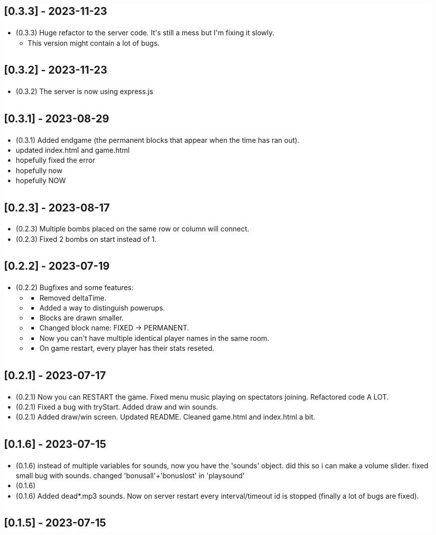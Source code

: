 ## [0.3.3] - 2023-11-23

- (0.3.3) Huge refactor to the server code. It's still a mess but I'm fixing it slowly.
   - This version might contain a lot of bugs.

## [0.3.2] - 2023-11-23

- (0.3.2) The server is now using express.js

## [0.3.1] - 2023-08-29

- (0.3.1) Added endgame (the permanent blocks that appear when the time has ran out).
- updated index.html and game.html
- hopefully fixed the error
- hopefully now
- hopefully NOW

## [0.2.3] - 2023-08-17

- (0.2.3) Multiple bombs placed on the same row or column will connect.
- (0.2.3) Fixed 2 bombs on start instead of 1.

## [0.2.2] - 2023-07-19

- (0.2.2) Bugfixes and some features:
   - - Removed deltaTime.
   - - Added a way to distinguish powerups.
   - - Blocks are drawn smaller.
   - - Changed block name: FIXED -> PERMANENT.
   - - Now you can't have multiple identical player names in the same room.
   - - On game restart, every player has their stats reseted.

## [0.2.1] - 2023-07-17

- (0.2.1) Now you can RESTART the game. Fixed menu music playing on spectators joining. Refactored code A LOT.
- (0.2.1) Fixed a bug with tryStart. Added draw and win sounds.
- (0.2.1) Added draw/win screen. Updated README. Cleaned game.html and index.html a bit.

## [0.1.6] - 2023-07-15

- (0.1.6) instead of multiple variables for sounds, now you have the 'sounds' object. did this so i can make a volume slider. fixed small bug with sounds. changed 'bonusall'+'bonuslost' in 'playsound'
- (0.1.6)
- (0.1.6) Added dead*.mp3 sounds. Now on server restart every interval/timeout id is stopped (finally a lot of bugs are fixed).

## [0.1.5] - 2023-07-15
